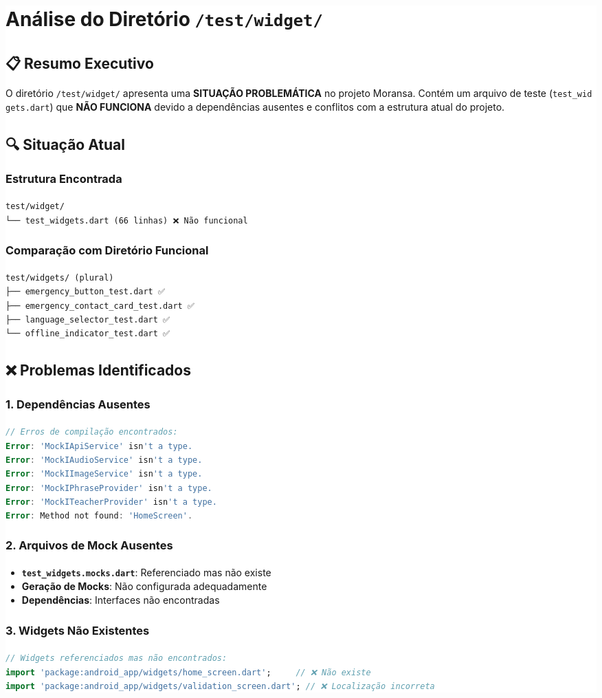 # Análise do Diretório `/test/widget/`

## 📋 Resumo Executivo

O diretório `/test/widget/` apresenta uma **SITUAÇÃO PROBLEMÁTICA** no projeto Moransa. Contém um arquivo de teste (`test_widgets.dart`) que **NÃO FUNCIONA** devido a dependências ausentes e conflitos com a estrutura atual do projeto.

## 🔍 Situação Atual

### Estrutura Encontrada
```
test/widget/
└── test_widgets.dart (66 linhas) ❌ Não funcional
```

### Comparação com Diretório Funcional
```
test/widgets/ (plural)
├── emergency_button_test.dart ✅
├── emergency_contact_card_test.dart ✅
├── language_selector_test.dart ✅
└── offline_indicator_test.dart ✅
```

## ❌ Problemas Identificados

### 1. **Dependências Ausentes**
```dart
// Erros de compilação encontrados:
Error: 'MockIApiService' isn't a type.
Error: 'MockIAudioService' isn't a type.
Error: 'MockIImageService' isn't a type.
Error: 'MockIPhraseProvider' isn't a type.
Error: 'MockITeacherProvider' isn't a type.
Error: Method not found: 'HomeScreen'.
```

### 2. **Arquivos de Mock Ausentes**
- **`test_widgets.mocks.dart`**: Referenciado mas não existe
- **Geração de Mocks**: Não configurada adequadamente
- **Dependências**: Interfaces não encontradas

### 3. **Widgets Não Existentes**
```dart
// Widgets referenciados mas não encontrados:
import 'package:android_app/widgets/home_screen.dart';     // ❌ Não existe
import 'package:android_app/widgets/validation_screen.dart'; // ❌ Localização incorreta
```
